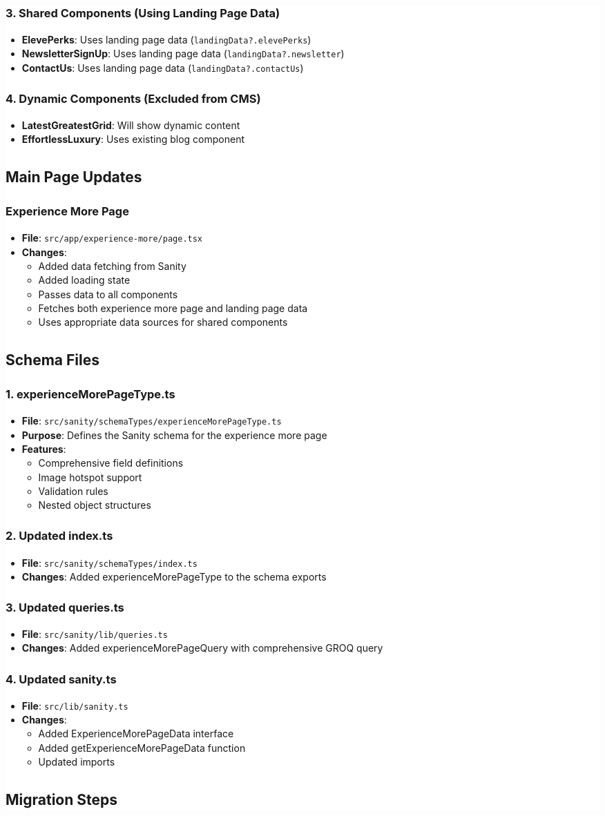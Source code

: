 ### 3. Shared Components (Using Landing Page Data)
- **ElevePerks**: Uses landing page data (`landingData?.elevePerks`)
- **NewsletterSignUp**: Uses landing page data (`landingData?.newsletter`)
- **ContactUs**: Uses landing page data (`landingData?.contactUs`)

### 4. Dynamic Components (Excluded from CMS)
- **LatestGreatestGrid**: Will show dynamic content
- **EffortlessLuxury**: Uses existing blog component

## Main Page Updates

### Experience More Page
- **File**: `src/app/experience-more/page.tsx`
- **Changes**: 
  - Added data fetching from Sanity
  - Added loading state
  - Passes data to all components
  - Fetches both experience more page and landing page data
  - Uses appropriate data sources for shared components

## Schema Files

### 1. experienceMorePageType.ts
- **File**: `src/sanity/schemaTypes/experienceMorePageType.ts`
- **Purpose**: Defines the Sanity schema for the experience more page
- **Features**: 
  - Comprehensive field definitions
  - Image hotspot support
  - Validation rules
  - Nested object structures

### 2. Updated index.ts
- **File**: `src/sanity/schemaTypes/index.ts`
- **Changes**: Added experienceMorePageType to the schema exports

### 3. Updated queries.ts
- **File**: `src/sanity/lib/queries.ts`
- **Changes**: Added experienceMorePageQuery with comprehensive GROQ query

### 4. Updated sanity.ts
- **File**: `src/lib/sanity.ts`
- **Changes**: 
  - Added ExperienceMorePageData interface
  - Added getExperienceMorePageData function
  - Updated imports

## Migration Steps
